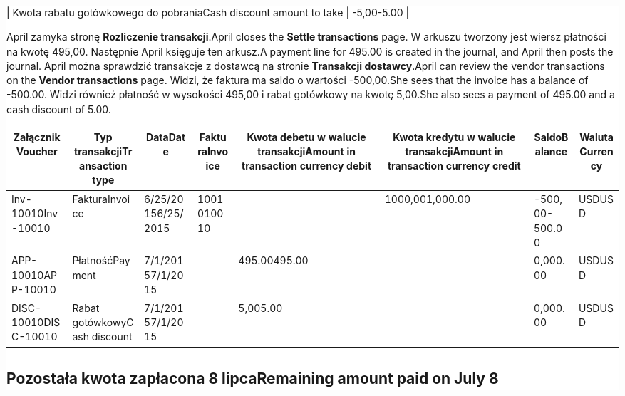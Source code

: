 | <span data-ttu-id="2f503-241">Kwota rabatu gotówkowego do pobrania</span><span class="sxs-lookup"><span data-stu-id="2f503-241">Cash discount amount to take</span></span> | <span data-ttu-id="2f503-242">-5,00</span><span class="sxs-lookup"><span data-stu-id="2f503-242">-5.00</span></span>     |

<span data-ttu-id="2f503-243">April zamyka stronę **Rozliczenie transakcji**.</span><span class="sxs-lookup"><span data-stu-id="2f503-243">April closes the **Settle transactions** page.</span></span> <span data-ttu-id="2f503-244">W arkuszu tworzony jest wiersz płatności na kwotę 495,00. Następnie April księguje ten arkusz.</span><span class="sxs-lookup"><span data-stu-id="2f503-244">A payment line for 495.00 is created in the journal, and April then posts the journal.</span></span> <span data-ttu-id="2f503-245">April można sprawdzić transakcje z dostawcą na stronie **Transakcji dostawcy**.</span><span class="sxs-lookup"><span data-stu-id="2f503-245">April can review the vendor transactions on the **Vendor transactions** page.</span></span> <span data-ttu-id="2f503-246">Widzi, że faktura ma saldo o wartości -500,00.</span><span class="sxs-lookup"><span data-stu-id="2f503-246">She sees that the invoice has a balance of -500.00.</span></span> <span data-ttu-id="2f503-247">Widzi również płatność w wysokości 495,00 i rabat gotówkowy na kwotę 5,00.</span><span class="sxs-lookup"><span data-stu-id="2f503-247">She also sees a payment of 495.00 and a cash discount of 5.00.</span></span>

| <span data-ttu-id="2f503-248">Załącznik</span><span class="sxs-lookup"><span data-stu-id="2f503-248">Voucher</span></span>    | <span data-ttu-id="2f503-249">Typ transakcji</span><span class="sxs-lookup"><span data-stu-id="2f503-249">Transaction type</span></span> | <span data-ttu-id="2f503-250">Data</span><span class="sxs-lookup"><span data-stu-id="2f503-250">Date</span></span>      | <span data-ttu-id="2f503-251">Faktura</span><span class="sxs-lookup"><span data-stu-id="2f503-251">Invoice</span></span> | <span data-ttu-id="2f503-252">Kwota debetu w walucie transakcji</span><span class="sxs-lookup"><span data-stu-id="2f503-252">Amount in transaction currency debit</span></span> | <span data-ttu-id="2f503-253">Kwota kredytu w walucie transakcji</span><span class="sxs-lookup"><span data-stu-id="2f503-253">Amount in transaction currency credit</span></span> | <span data-ttu-id="2f503-254">Saldo</span><span class="sxs-lookup"><span data-stu-id="2f503-254">Balance</span></span> | <span data-ttu-id="2f503-255">Waluta</span><span class="sxs-lookup"><span data-stu-id="2f503-255">Currency</span></span> |
|------------|------------------|-----------|---------|--------------------------------------|---------------------------------------|---------|----------|
| <span data-ttu-id="2f503-256">Inv-10010</span><span class="sxs-lookup"><span data-stu-id="2f503-256">Inv-10010</span></span>  | <span data-ttu-id="2f503-257">Faktura</span><span class="sxs-lookup"><span data-stu-id="2f503-257">Invoice</span></span>          | <span data-ttu-id="2f503-258">6/25/2015</span><span class="sxs-lookup"><span data-stu-id="2f503-258">6/25/2015</span></span> | <span data-ttu-id="2f503-259">10010</span><span class="sxs-lookup"><span data-stu-id="2f503-259">10010</span></span>   |                                      | <span data-ttu-id="2f503-260">1000,00</span><span class="sxs-lookup"><span data-stu-id="2f503-260">1,000.00</span></span>                              | <span data-ttu-id="2f503-261">-500,00</span><span class="sxs-lookup"><span data-stu-id="2f503-261">-500.00</span></span> | <span data-ttu-id="2f503-262">USD</span><span class="sxs-lookup"><span data-stu-id="2f503-262">USD</span></span>      |
| <span data-ttu-id="2f503-263">APP-10010</span><span class="sxs-lookup"><span data-stu-id="2f503-263">APP-10010</span></span>  | <span data-ttu-id="2f503-264">Płatność</span><span class="sxs-lookup"><span data-stu-id="2f503-264">Payment</span></span>          | <span data-ttu-id="2f503-265">7/1/2015</span><span class="sxs-lookup"><span data-stu-id="2f503-265">7/1/2015</span></span>  |         | <span data-ttu-id="2f503-266">495.00</span><span class="sxs-lookup"><span data-stu-id="2f503-266">495.00</span></span>                               |                                       | <span data-ttu-id="2f503-267">0,00</span><span class="sxs-lookup"><span data-stu-id="2f503-267">0.00</span></span>    | <span data-ttu-id="2f503-268">USD</span><span class="sxs-lookup"><span data-stu-id="2f503-268">USD</span></span>      |
| <span data-ttu-id="2f503-269">DISC-10010</span><span class="sxs-lookup"><span data-stu-id="2f503-269">DISC-10010</span></span> | <span data-ttu-id="2f503-270">Rabat gotówkowy</span><span class="sxs-lookup"><span data-stu-id="2f503-270">Cash discount</span></span>    | <span data-ttu-id="2f503-271">7/1/2015</span><span class="sxs-lookup"><span data-stu-id="2f503-271">7/1/2015</span></span>  |         | <span data-ttu-id="2f503-272">5,00</span><span class="sxs-lookup"><span data-stu-id="2f503-272">5.00</span></span>                                 |                                       | <span data-ttu-id="2f503-273">0,00</span><span class="sxs-lookup"><span data-stu-id="2f503-273">0.00</span></span>    | <span data-ttu-id="2f503-274">USD</span><span class="sxs-lookup"><span data-stu-id="2f503-274">USD</span></span>      |

## <a name="remaining-amount-paid-on-july-8"></a><span data-ttu-id="2f503-275">Pozostała kwota zapłacona 8 lipca</span><span class="sxs-lookup"><span data-stu-id="2f503-275">Remaining amount paid on July 8</span></span>